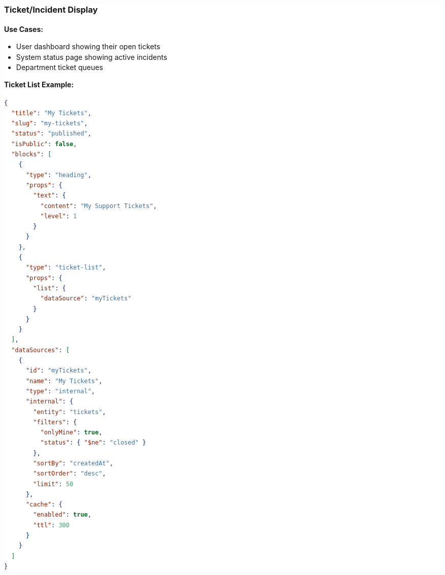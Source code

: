 
### Ticket/Incident Display

**Use Cases:**
- User dashboard showing their open tickets
- System status page showing active incidents
- Department ticket queues

**Ticket List Example:**

```json
{
  "title": "My Tickets",
  "slug": "my-tickets",
  "status": "published",
  "isPublic": false,
  "blocks": [
    {
      "type": "heading",
      "props": {
        "text": {
          "content": "My Support Tickets",
          "level": 1
        }
      }
    },
    {
      "type": "ticket-list",
      "props": {
        "list": {
          "dataSource": "myTickets"
        }
      }
    }
  ],
  "dataSources": [
    {
      "id": "myTickets",
      "name": "My Tickets",
      "type": "internal",
      "internal": {
        "entity": "tickets",
        "filters": {
          "onlyMine": true,
          "status": { "$ne": "closed" }
        },
        "sortBy": "createdAt",
        "sortOrder": "desc",
        "limit": 50
      },
      "cache": {
        "enabled": true,
        "ttl": 300
      }
    }
  ]
}
```
